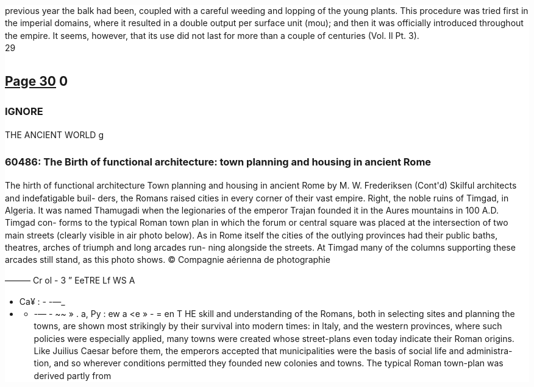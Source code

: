 previous year the balk had been, coupled with a careful 
weeding and lopping of the young plants. This procedure 
was tried first in the imperial domains, where it resulted 
in a double output per surface unit (mou); and then it was 
officially introduced throughout the empire. It seems, 
however, that its use did not last for more than a couple 
of centuries (Vol. Il Pt. 3).   
29

## [Page 30](060487engo.pdf#page=30) 0

### IGNORE

  
THE ANCIENT WORLD g 


### 60486: The Birth of functional architecture: town planning and housing in ancient Rome

The hirth 
of functional 
architecture 
Town planning 
and housing 
in ancient Rome 
by M. W. Frederiksen 
(Cont'd) 
Skilful architects and indefatigable buil- 
ders, the Romans raised cities in every 
corner of their vast empire. Right, the 
noble ruins of Timgad, in Algeria. It was 
named Thamugadi when the legionaries 
of the emperor Trajan founded it in the 
Aures mountains in 100 A.D. Timgad con- 
forms to the typical Roman town plan 
in which the forum or central square was 
placed at the intersection of two main 
streets (clearly visible in air photo below). 
As in Rome itself the cities of the outlying 
provinces had their public baths, theatres, 
arches of triumph and long arcades run- 
ning alongside the streets. At Timgad 
many of the columns supporting these 
arcades still stand, as this photo shows. 
© Compagnie aérienna de photographie 
  
——— Cr ol - 3 ” EeTRE Lf WS A 
- Ca¥ : - -—_ 
- - _-_— - ~~ » . 
a, Py : 
ew a 
<e » - 
= en 
T HE skill and understanding of the Romans, both 
in selecting sites and planning the towns, are 
shown most strikingly by their survival into modern times: 
in ltaly, and the western provinces, where such policies 
were especially applied, many towns were created whose 
street-plans even today indicate their Roman origins. Like 
Juilius Caesar before them, the emperors accepted that 
municipalities were the basis of social life and administra- 
tion, and so wherever conditions permitted they founded 
new colonies and towns. 
The typical Roman town-plan was derived partly from 